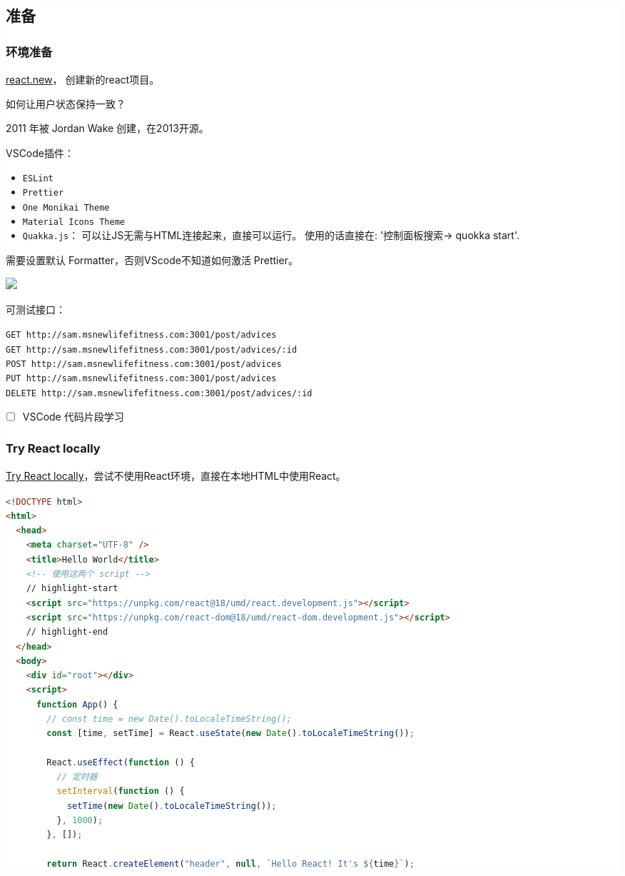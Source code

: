 ## 准备

### 环境准备

[react.new](react.new)， 创建新的react项目。

如何让用户状态保持一致？

2011 年被 Jordan Wake 创建，在2013开源。

VSCode插件： 
- `ESLint`
- `Prettier`
- `One Monikai Theme`
- `Material Icons Theme`
- `Quakka.js`： 可以让JS无需与HTML连接起来，直接可以运行。
使用的话直接在: '控制面板搜索-> quokka start'.

需要设置默认 Formatter，否则VScode不知道如何激活 Prettier。

![](https://blogs7245-1256587996.cos.ap-guangzhou.myqcloud.com/img/WX20240309-154202.png)

可测试接口：

```
GET http://sam.msnewlifefitness.com:3001/post/advices
GET http://sam.msnewlifefitness.com:3001/post/advices/:id
POST http://sam.msnewlifefitness.com:3001/post/advices
PUT http://sam.msnewlifefitness.com:3001/post/advices
DELETE http://sam.msnewlifefitness.com:3001/post/advices/:id
```

- [ ] VSCode 代码片段学习


### Try React locally

[Try React locally](https://react.dev/learn/installation#try-react-locally)，尝试不使用React环境，直接在本地HTML中使用React。

```html
<!DOCTYPE html>
<html>
  <head>
    <meta charset="UTF-8" />
    <title>Hello World</title>
    <!-- 使用这两个 script -->
    // highlight-start
    <script src="https://unpkg.com/react@18/umd/react.development.js"></script>
    <script src="https://unpkg.com/react-dom@18/umd/react-dom.development.js"></script>
    // highlight-end
  </head>
  <body>
    <div id="root"></div>
    <script>
      function App() {
        // const time = new Date().toLocaleTimeString();
        const [time, setTime] = React.useState(new Date().toLocaleTimeString());

        React.useEffect(function () {
          // 定时器
          setInterval(function () {
            setTime(new Date().toLocaleTimeString());
          }, 1000);
        }, []);

        return React.createElement("header", null, `Hello React! It's ${time}`);
```
